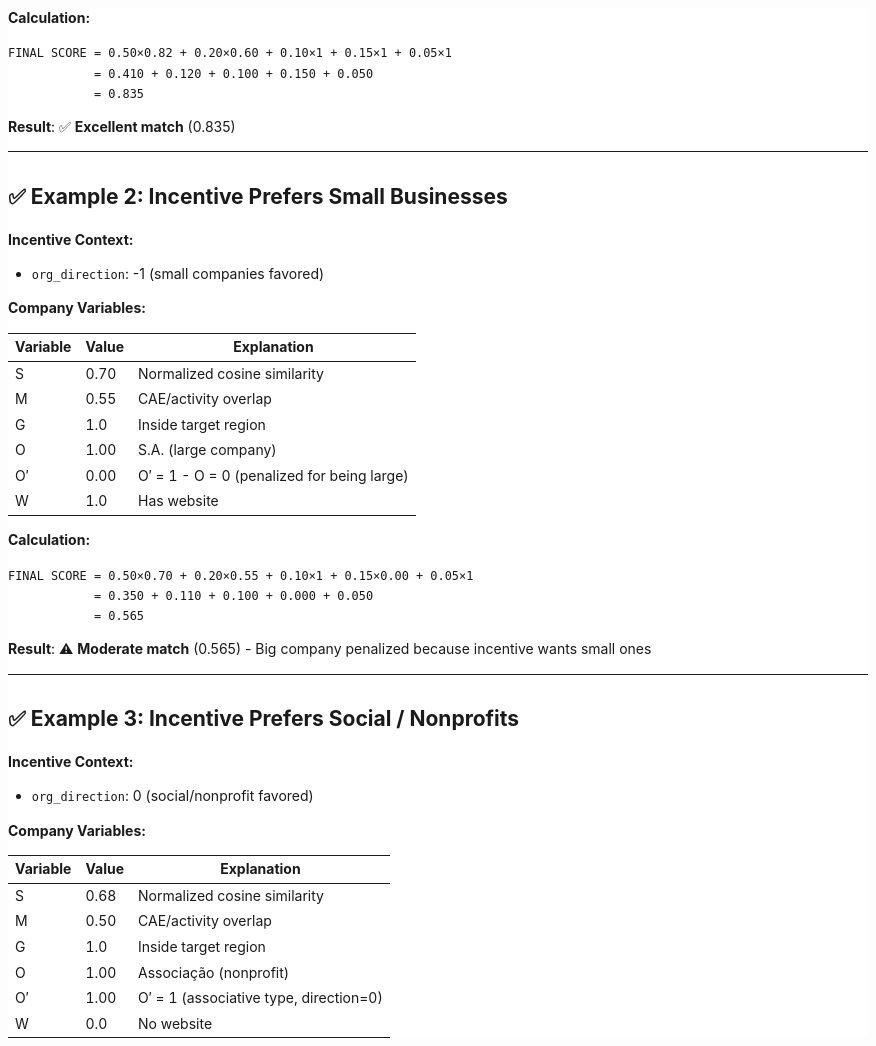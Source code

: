 **Calculation:**
```
FINAL SCORE = 0.50×0.82 + 0.20×0.60 + 0.10×1 + 0.15×1 + 0.05×1
            = 0.410 + 0.120 + 0.100 + 0.150 + 0.050
            = 0.835
```

**Result**: ✅ **Excellent match** (0.835)

---

## ✅ Example 2: Incentive Prefers Small Businesses

**Incentive Context:**
- `org_direction`: -1 (small companies favored)

**Company Variables:**

| Variable | Value | Explanation |
|----------|-------|-------------|
| S | 0.70 | Normalized cosine similarity |
| M | 0.55 | CAE/activity overlap |
| G | 1.0 | Inside target region |
| O | 1.00 | S.A. (large company) |
| O′ | 0.00 | O′ = 1 - O = 0 (penalized for being large) |
| W | 1.0 | Has website |

**Calculation:**
```
FINAL SCORE = 0.50×0.70 + 0.20×0.55 + 0.10×1 + 0.15×0.00 + 0.05×1
            = 0.350 + 0.110 + 0.100 + 0.000 + 0.050
            = 0.565
```

**Result**: ⚠️ **Moderate match** (0.565) - Big company penalized because incentive wants small ones

---

## ✅ Example 3: Incentive Prefers Social / Nonprofits

**Incentive Context:**
- `org_direction`: 0 (social/nonprofit favored)

**Company Variables:**

| Variable | Value | Explanation |
|----------|-------|-------------|
| S | 0.68 | Normalized cosine similarity |
| M | 0.50 | CAE/activity overlap |
| G | 1.0 | Inside target region |
| O | 1.00 | Associação (nonprofit) |
| O′ | 1.00 | O′ = 1 (associative type, direction=0) |
| W | 0.0 | No website |
